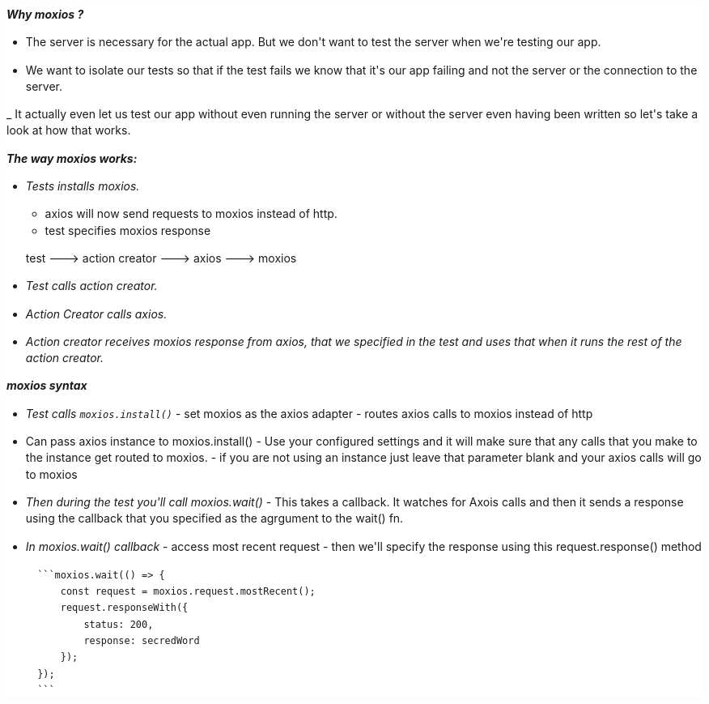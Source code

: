 
**_Why moxios ?_**

- The server is necessary for the actual app. But we don't want to test the server when we're testing our app.

- We want to isolate our tests so that if the test fails we know that it's our app failing and not the
server or the connection to the server.

_ It actually even let us test our app without even running the server or without the server even having
been written so let's take a look at how that works.


**_The way moxios works:_**

- _Tests installs moxios._
    - axios will now send requests to moxios instead of http.
    - test specifies moxios response

    test ---> action creator ---> axios ---> moxios

- _Test calls action creator._
- _Action Creator calls axios._
- _Action creator receives moxios response from axios, that we specified in the test and uses that when it runs the          rest of the action creator._


**_moxios syntax_**

- _Test calls  `moxios.install()`_
        - set moxios as the axios adapter
        - routes axios calls to moxios instead of http

- Can pass axios instance to moxios.install()
        - Use your configured settings and it will make sure that any calls that you make to the instance get routed to moxios.
        - if you are not using an instance just leave that parameter blank and your axios calls will go to moxios


- _Then during the test you'll call moxios.wait()_
        - This takes a callback. It watches for Axois calls and then it sends a response using the callback 
        that you specified as the agrgument to the wait() fn.


- _In moxios.wait() callback_
        - access most recent request
        - then we'll specify the response using this request.response() method

        ```moxios.wait(() => {
            const request = moxios.request.mostRecent();
            request.responseWith({
                status: 200,
                response: secredWord
            });
        });
        ```
